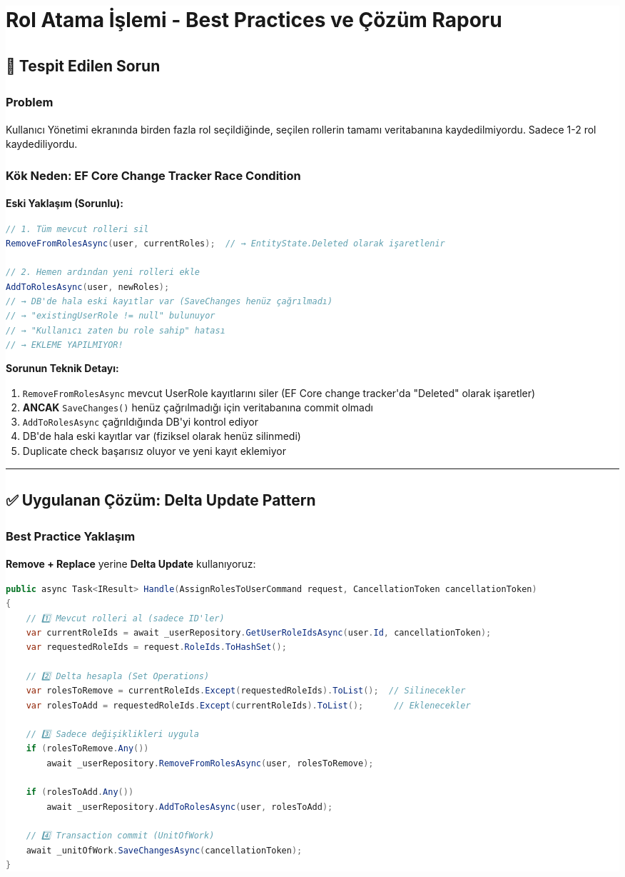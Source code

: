 # Rol Atama İşlemi - Best Practices ve Çözüm Raporu

## 🐛 Tespit Edilen Sorun

### Problem
Kullanıcı Yönetimi ekranında birden fazla rol seçildiğinde, seçilen rollerin tamamı veritabanına kaydedilmiyordu. Sadece 1-2 rol kaydediliyordu.

### Kök Neden: EF Core Change Tracker Race Condition

**Eski Yaklaşım (Sorunlu):**
```csharp
// 1. Tüm mevcut rolleri sil
RemoveFromRolesAsync(user, currentRoles);  // → EntityState.Deleted olarak işaretlenir

// 2. Hemen ardından yeni rolleri ekle
AddToRolesAsync(user, newRoles);  
// → DB'de hala eski kayıtlar var (SaveChanges henüz çağrılmadı)
// → "existingUserRole != null" bulunuyor
// → "Kullanıcı zaten bu role sahip" hatası
// → EKLEME YAPILMIYOR!
```

**Sorunun Teknik Detayı:**
1. `RemoveFromRolesAsync` mevcut UserRole kayıtlarını siler (EF Core change tracker'da "Deleted" olarak işaretler)
2. **ANCAK** `SaveChanges()` henüz çağrılmadığı için veritabanına commit olmadı
3. `AddToRolesAsync` çağrıldığında DB'yi kontrol ediyor
4. DB'de hala eski kayıtlar var (fiziksel olarak henüz silinmedi)
5. Duplicate check başarısız oluyor ve yeni kayıt eklemiyor

---

## ✅ Uygulanan Çözüm: Delta Update Pattern

### Best Practice Yaklaşım

**Remove + Replace** yerine **Delta Update** kullanıyoruz:

```csharp
public async Task<IResult> Handle(AssignRolesToUserCommand request, CancellationToken cancellationToken)
{
    // 1️⃣ Mevcut rolleri al (sadece ID'ler)
    var currentRoleIds = await _userRepository.GetUserRoleIdsAsync(user.Id, cancellationToken);
    var requestedRoleIds = request.RoleIds.ToHashSet();
    
    // 2️⃣ Delta hesapla (Set Operations)
    var rolesToRemove = currentRoleIds.Except(requestedRoleIds).ToList();  // Silinecekler
    var rolesToAdd = requestedRoleIds.Except(currentRoleIds).ToList();      // Eklenecekler
    
    // 3️⃣ Sadece değişiklikleri uygula
    if (rolesToRemove.Any())
        await _userRepository.RemoveFromRolesAsync(user, rolesToRemove);
    
    if (rolesToAdd.Any())
        await _userRepository.AddToRolesAsync(user, rolesToAdd);
    
    // 4️⃣ Transaction commit (UnitOfWork)
    await _unitOfWork.SaveChangesAsync(cancellationToken);
}
```
